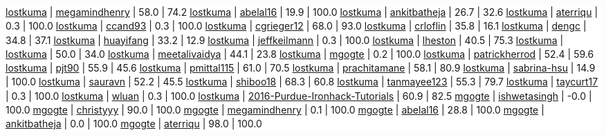 [lostkuma](http://phase1-greenironhack-lostkuma.herokuapp.com/index.html) | [megamindhenry](http://greenironhack2016.herokuapp.com/p2-MegamindHenry/index.html) | 58.0 | 74.2
[lostkuma](http://phase1-greenironhack-lostkuma.herokuapp.com/index.html) | [abelal16](http://greenironhack2016.herokuapp.com/p2-abelal16/index.html) | 19.9 | 100.0
[lostkuma](http://phase1-greenironhack-lostkuma.herokuapp.com/index.html) | [ankitbatheja](http://greenironhack2016.herokuapp.com/p2-ankitbatheja/index.html) | 26.7 | 32.6
[lostkuma](http://phase1-greenironhack-lostkuma.herokuapp.com/index.html) | [aterriqu](http://greenironhack2016.herokuapp.com/p2-aterriqu/Phase) | 0.3 | 100.0
[lostkuma](http://phase1-greenironhack-lostkuma.herokuapp.com/index.html) | [ccand93](http://greenironhack2016.herokuapp.com/p2-ccand93/index) | 0.3 | 100.0
[lostkuma](http://phase1-greenironhack-lostkuma.herokuapp.com/index.html) | [cgrieger12](http://greenironhack2016.herokuapp.com/p2-cgrieger12/index.html) | 68.0 | 93.0
[lostkuma](http://phase1-greenironhack-lostkuma.herokuapp.com/index.html) | [crloflin](http://greenironhack2016.herokuapp.com/p2-crloflin/test.html) | 35.8 | 16.1
[lostkuma](http://phase1-greenironhack-lostkuma.herokuapp.com/index.html) | [dengc](http://greenironhack2016.herokuapp.com/p2-dengc/index.html) | 34.8 | 37.1
[lostkuma](http://phase1-greenironhack-lostkuma.herokuapp.com/index.html) | [huayifang](http://greenironhack2016.herokuapp.com/p2-huayifang/index.html) | 33.2 | 12.9
[lostkuma](http://phase1-greenironhack-lostkuma.herokuapp.com/index.html) | [jeffkeilmann](http://greenironhack2016.herokuapp.com/p2-jeffkeilmann/index) | 0.3 | 100.0
[lostkuma](http://phase1-greenironhack-lostkuma.herokuapp.com/index.html) | [lheston](http://greenironhack2016.herokuapp.com/p2-lheston/index.html) | 40.5 | 75.3
[lostkuma](http://phase1-greenironhack-lostkuma.herokuapp.com/index.html) | [lostkuma](http://greenironhack2016.herokuapp.com/p2-lostkuma/index.html) | 50.0 | 34.0
[lostkuma](http://phase1-greenironhack-lostkuma.herokuapp.com/index.html) | [meetalivaidya](http://greenironhack2016.herokuapp.com/p2-meetalivaidya/index.html) | 44.1 | 23.8
[lostkuma](http://phase1-greenironhack-lostkuma.herokuapp.com/index.html) | [mgogte](http://greenironhack2016.herokuapp.com/p2-mgogte/IronHack.html) | 0.2 | 100.0
[lostkuma](http://phase1-greenironhack-lostkuma.herokuapp.com/index.html) | [patrickherrod](http://greenironhack2016.herokuapp.com/p2-patrickherrod/index.html) | 52.4 | 59.6
[lostkuma](http://phase1-greenironhack-lostkuma.herokuapp.com/index.html) | [pjt90](http://greenironhack2016.herokuapp.com/p2-pjt90/FreshVeggies) | 55.9 | 45.6
[lostkuma](http://phase1-greenironhack-lostkuma.herokuapp.com/index.html) | [pmittal115](http://greenironhack2016.herokuapp.com/p2-pmittal115/index.html) | 61.0 | 70.5
[lostkuma](http://phase1-greenironhack-lostkuma.herokuapp.com/index.html) | [prachitamane](http://greenironhack2016.herokuapp.com/p2-prachitamane/index.html) | 58.1 | 80.9
[lostkuma](http://phase1-greenironhack-lostkuma.herokuapp.com/index.html) | [sabrina-hsu](http://greenironhack2016.herokuapp.com/p2-sabrina-hsu/Project%202%20Website.html) | 14.9 | 100.0
[lostkuma](http://phase1-greenironhack-lostkuma.herokuapp.com/index.html) | [sauravn](http://greenironhack2016.herokuapp.com/p2-sauravn/index.html) | 52.2 | 45.5
[lostkuma](http://phase1-greenironhack-lostkuma.herokuapp.com/index.html) | [shiboo18](http://greenironhack2016.herokuapp.com/p2-shiboo18/ProjectFiles) | 68.3 | 60.8
[lostkuma](http://phase1-greenironhack-lostkuma.herokuapp.com/index.html) | [tanmayee123](http://greenironhack2016.herokuapp.com/p2-tanmayee123/map.html) | 55.3 | 79.7
[lostkuma](http://phase1-greenironhack-lostkuma.herokuapp.com/index.html) | [taycurt17](http://greenironhack2016.herokuapp.com/p2-taycurt17/Purdue%20Iron%20Hacks/map.html) | 0.3 | 100.0
[lostkuma](http://phase1-greenironhack-lostkuma.herokuapp.com/index.html) | [wluan](http://greenironhack2016.herokuapp.com/p2-wluan/index) | 0.3 | 100.0
[lostkuma](http://phase1-greenironhack-lostkuma.herokuapp.com/index.html) | [2016-Purdue-Ironhack-Tutorials](http://rawgit.com/priyankjain/2016-Purdue-Ironhack-Tutorials/master/2016-Purdue-Ironhacks-Tutorial-Project.html) | 60.9 | 82.5
[mgogte](http://phase1-greenironhack-mgogte.herokuapp.com/IronHack.html) | [ishwetasingh](http://gironhack-ishwetasingh-2016p2.herokuapp.com/) | -0.0 | 100.0
[mgogte](http://phase1-greenironhack-mgogte.herokuapp.com/IronHack.html) | [christyyy](http://greenironhack2016.herokuapp.com/p2-Christyyy/ironhack.html) | 90.0 | 100.0
[mgogte](http://phase1-greenironhack-mgogte.herokuapp.com/IronHack.html) | [megamindhenry](http://greenironhack2016.herokuapp.com/p2-MegamindHenry/index.html) | 0.1 | 100.0
[mgogte](http://phase1-greenironhack-mgogte.herokuapp.com/IronHack.html) | [abelal16](http://greenironhack2016.herokuapp.com/p2-abelal16/index.html) | 28.8 | 100.0
[mgogte](http://phase1-greenironhack-mgogte.herokuapp.com/IronHack.html) | [ankitbatheja](http://greenironhack2016.herokuapp.com/p2-ankitbatheja/index.html) | 0.0 | 100.0
[mgogte](http://phase1-greenironhack-mgogte.herokuapp.com/IronHack.html) | [aterriqu](http://greenironhack2016.herokuapp.com/p2-aterriqu/Phase) | 98.0 | 100.0